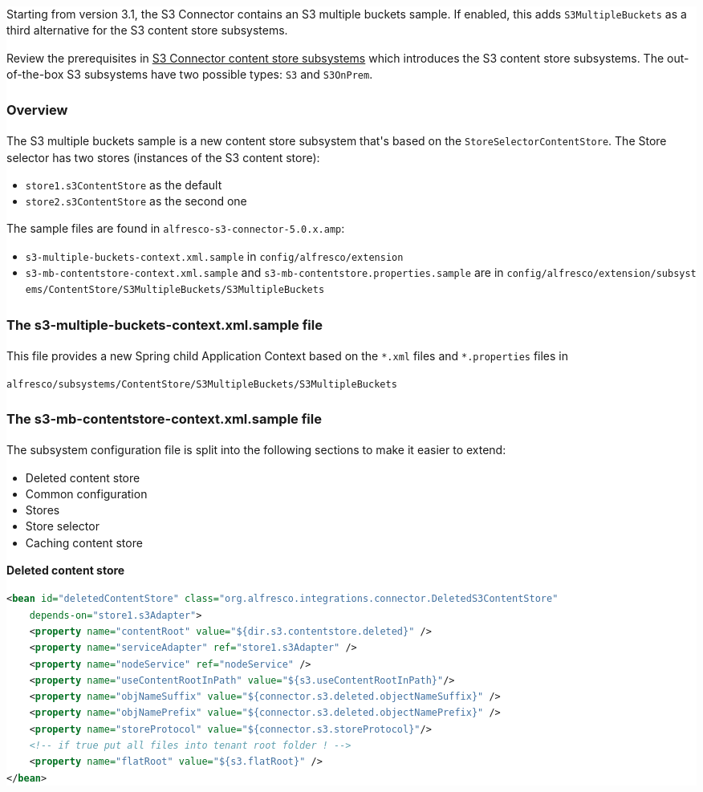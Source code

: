 Starting from version 3.1, the S3 Connector contains an S3 multiple buckets sample. If enabled, this adds 
`S3MultipleBuckets` as a third alternative for the S3 content store subsystems.

Review the prerequisites in [S3 Connector content store subsystems](#content-store-subsystems) which introduces 
the S3 content store subsystems. The out-of-the-box S3 subsystems have two possible types: 
`S3` and `S3OnPrem`.

### Overview

The S3 multiple buckets sample is a new content store subsystem that's based on the `StoreSelectorContentStore`. 
The Store selector has two stores (instances of the S3 content store):

* `store1.s3ContentStore` as the default
* `store2.s3ContentStore` as the second one

The sample files are found in `alfresco-s3-connector-5.0.x.amp`:

* `s3-multiple-buckets-context.xml.sample` in `config/alfresco/extension`
* `s3-mb-contentstore-context.xml.sample` and `s3-mb-contentstore.properties.sample` are in `config/alfresco/extension/subsystems/ContentStore/S3MultipleBuckets/S3MultipleBuckets`

### The s3-multiple-buckets-context.xml.sample file 

This file provides a new Spring child Application Context based on the `*.xml` files and `*.properties` files in

```text
alfresco/subsystems/ContentStore/S3MultipleBuckets/S3MultipleBuckets
```

### The s3-mb-contentstore-context.xml.sample file

The subsystem configuration file is split into the following sections to make it easier to extend:

* Deleted content store
* Common configuration
* Stores
* Store selector
* Caching content store

**Deleted content store**

```xml
<bean id="deletedContentStore" class="org.alfresco.integrations.connector.DeletedS3ContentStore"
    depends-on="store1.s3Adapter">
    <property name="contentRoot" value="${dir.s3.contentstore.deleted}" />
    <property name="serviceAdapter" ref="store1.s3Adapter" />
    <property name="nodeService" ref="nodeService" />
    <property name="useContentRootInPath" value="${s3.useContentRootInPath}"/>
    <property name="objNameSuffix" value="${connector.s3.deleted.objectNameSuffix}" />
    <property name="objNamePrefix" value="${connector.s3.deleted.objectNamePrefix}" />
    <property name="storeProtocol" value="${connector.s3.storeProtocol}"/>
    <!-- if true put all files into tenant root folder ! -->
    <property name="flatRoot" value="${s3.flatRoot}" />
</bean>
```

